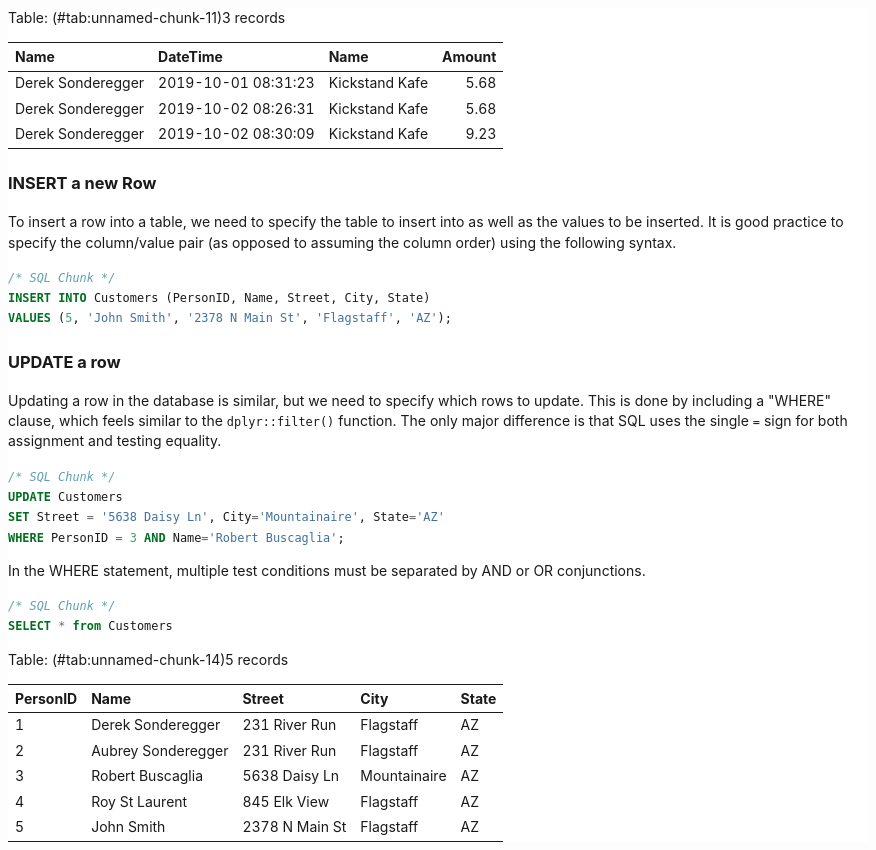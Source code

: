 
<div class="knitsql-table">


Table: (\#tab:unnamed-chunk-11)3 records

|Name              |DateTime            |Name           | Amount|
|:-----------------|:-------------------|:--------------|------:|
|Derek Sonderegger |2019-10-01 08:31:23 |Kickstand Kafe |   5.68|
|Derek Sonderegger |2019-10-02 08:26:31 |Kickstand Kafe |   5.68|
|Derek Sonderegger |2019-10-02 08:30:09 |Kickstand Kafe |   9.23|

</div>



### INSERT a new Row
To insert a row into a table, we need to specify the table to insert into as well as
the values to be inserted. It is good practice to specify the column/value pair (as opposed
to assuming the column order) using the following syntax.

```sql
/* SQL Chunk */
INSERT INTO Customers (PersonID, Name, Street, City, State)
VALUES (5, 'John Smith', '2378 N Main St', 'Flagstaff', 'AZ');
```


### UPDATE a row
Updating a row in the database is similar, but we need to specify which rows to 
update. This is done by including a "WHERE" clause, which feels similar to the 
`dplyr::filter()` function. The only major difference is that SQL uses the single `=`
sign for both assignment and testing equality.


```sql
/* SQL Chunk */
UPDATE Customers
SET Street = '5638 Daisy Ln', City='Mountainaire', State='AZ'
WHERE PersonID = 3 AND Name='Robert Buscaglia';
```

In the WHERE statement, multiple test conditions must be separated by AND or OR conjunctions.


```sql
/* SQL Chunk */
SELECT * from Customers
```


<div class="knitsql-table">


Table: (\#tab:unnamed-chunk-14)5 records

|PersonID |Name               |Street         |City         |State |
|:--------|:------------------|:--------------|:------------|:-----|
|1        |Derek Sonderegger  |231 River Run  |Flagstaff    |AZ    |
|2        |Aubrey Sonderegger |231 River Run  |Flagstaff    |AZ    |
|3        |Robert Buscaglia   |5638 Daisy Ln  |Mountainaire |AZ    |
|4        |Roy St Laurent     |845 Elk View   |Flagstaff    |AZ    |
|5        |John Smith         |2378 N Main St |Flagstaff    |AZ    |
